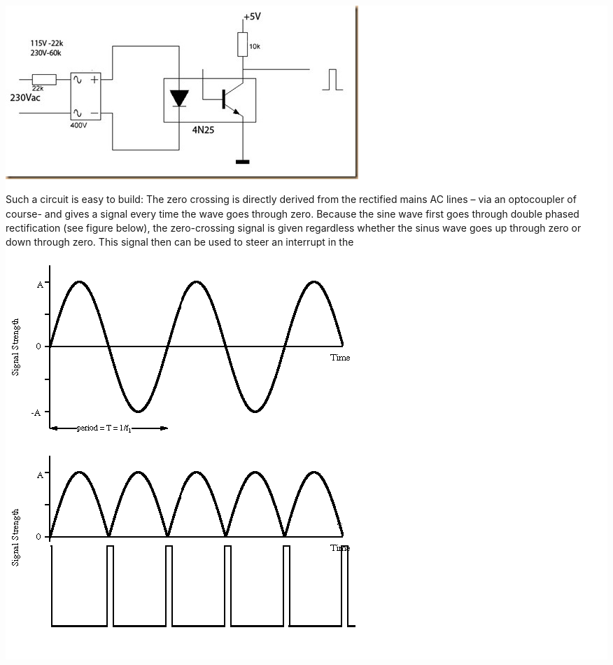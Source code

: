 ![alt text](../images/0-crossing_thumb1.jpg "An example of  a zero cross detection circuit")

Such a circuit is easy to build: The zero crossing is directly derived from the rectified mains AC lines – via an optocoupler 
of course- and gives a signal every time the wave goes through zero. Because the sine wave first goes through double phased rectification (see figure below), 
the zero-crossing signal is given regardless whether the sinus wave goes up through zero or down through zero. This signal then can be used to steer an interrupt in the

![alt text](../images/sine_thumb.gif "")
